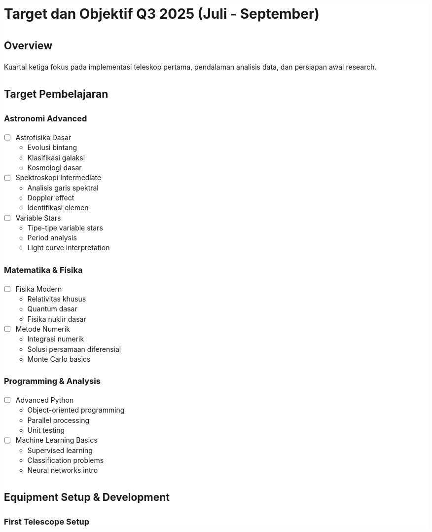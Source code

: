 # Target dan Objektif Q3 2025 (Juli - September)

## Overview

Kuartal ketiga fokus pada implementasi teleskop pertama, pendalaman analisis data, dan persiapan awal research.

## Target Pembelajaran

### Astronomi Advanced

- [ ] Astrofisika Dasar
  - Evolusi bintang
  - Klasifikasi galaksi
  - Kosmologi dasar
- [ ] Spektroskopi Intermediate
  - Analisis garis spektral
  - Doppler effect
  - Identifikasi elemen
- [ ] Variable Stars
  - Tipe-tipe variable stars
  - Period analysis
  - Light curve interpretation

### Matematika & Fisika

- [ ] Fisika Modern
  - Relativitas khusus
  - Quantum dasar
  - Fisika nuklir dasar
- [ ] Metode Numerik
  - Integrasi numerik
  - Solusi persamaan diferensial
  - Monte Carlo basics

### Programming & Analysis

- [ ] Advanced Python
  - Object-oriented programming
  - Parallel processing
  - Unit testing
- [ ] Machine Learning Basics
  - Supervised learning
  - Classification problems
  - Neural networks intro

## Equipment Setup & Development

### First Telescope Setup
